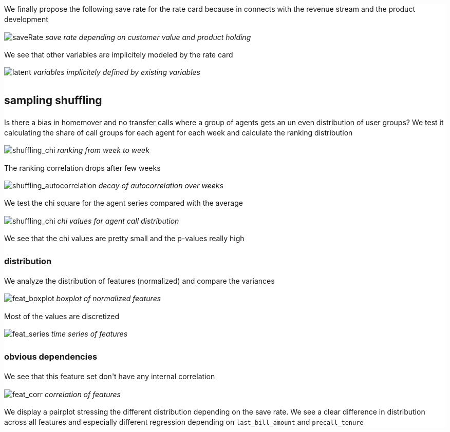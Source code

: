 We finally propose the following save rate for the rate card because in connects with the revenue stream and the product development

![saveRate](../f/f_intertino/saveRate_final.png)
_save rate depending on customer value and product holding_

We see that other variables are implicitely modeled by the rate card

![latent](../f/f_intertino/latent_variable.png)
_variables implicitely defined by existing variables_



## sampling shuffling

Is there a bias in homemover and no transfer calls where a group of agents gets an un even distribution of user groups? We test it calculating the share of call groups for each agent for each week and calculate the ranking distribution

![shuffling_chi](../f/f_intertino/shuffling_ranking.png)
_ranking from week to week_

The ranking correlation drops after few weeks

![shuffling_autocorrelation](../f/f_intertino/shuffling_autocorrelation.png)
_decay of autocorrelation over weeks_

We test the chi square for the agent series compared with the average 

![shuffling_chi](../f/f_intertino/shuffling_chi.png)
_chi values for agent call distribution_

We see that the chi values are pretty small and the p-values really high

### distribution

We analyze the distribution of features (normalized) and compare the variances

![feat_boxplot](../f/f_intertino/feat_boxplot.png)
_boxplot of normalized features_

Most of the values are discretized

![feat_series](../f/f_intertino/feat_series.png)
_time series of features_

### obvious dependencies

We see that this feature set don't have any internal correlation

![feat_corr](../f/f_intertino/feat_corr.png)
_correlation of features_

We display a pairplot stressing the different distribution depending on the save rate. We see a clear difference in distribution across all features and especially different regression depending on `last_bill_amount` and `precall_tenure`

